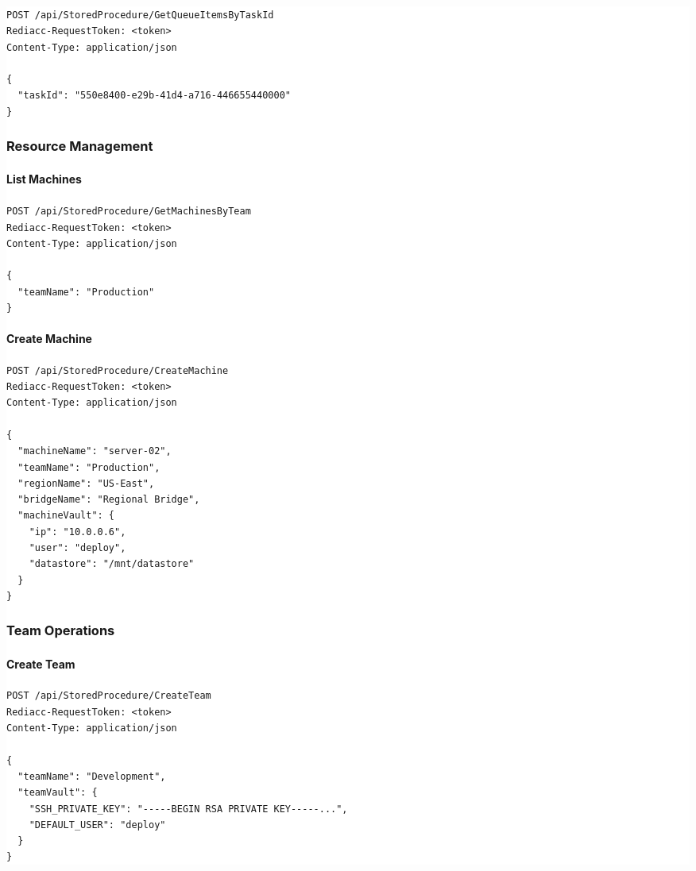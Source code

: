```http
POST /api/StoredProcedure/GetQueueItemsByTaskId
Rediacc-RequestToken: <token>
Content-Type: application/json

{
  "taskId": "550e8400-e29b-41d4-a716-446655440000"
}
```

### Resource Management

#### List Machines

```http
POST /api/StoredProcedure/GetMachinesByTeam
Rediacc-RequestToken: <token>
Content-Type: application/json

{
  "teamName": "Production"
}
```

#### Create Machine

```http
POST /api/StoredProcedure/CreateMachine
Rediacc-RequestToken: <token>
Content-Type: application/json

{
  "machineName": "server-02",
  "teamName": "Production",
  "regionName": "US-East",
  "bridgeName": "Regional Bridge",
  "machineVault": {
    "ip": "10.0.0.6",
    "user": "deploy",
    "datastore": "/mnt/datastore"
  }
}
```

### Team Operations

#### Create Team

```http
POST /api/StoredProcedure/CreateTeam
Rediacc-RequestToken: <token>
Content-Type: application/json

{
  "teamName": "Development",
  "teamVault": {
    "SSH_PRIVATE_KEY": "-----BEGIN RSA PRIVATE KEY-----...",
    "DEFAULT_USER": "deploy"
  }
}
```
